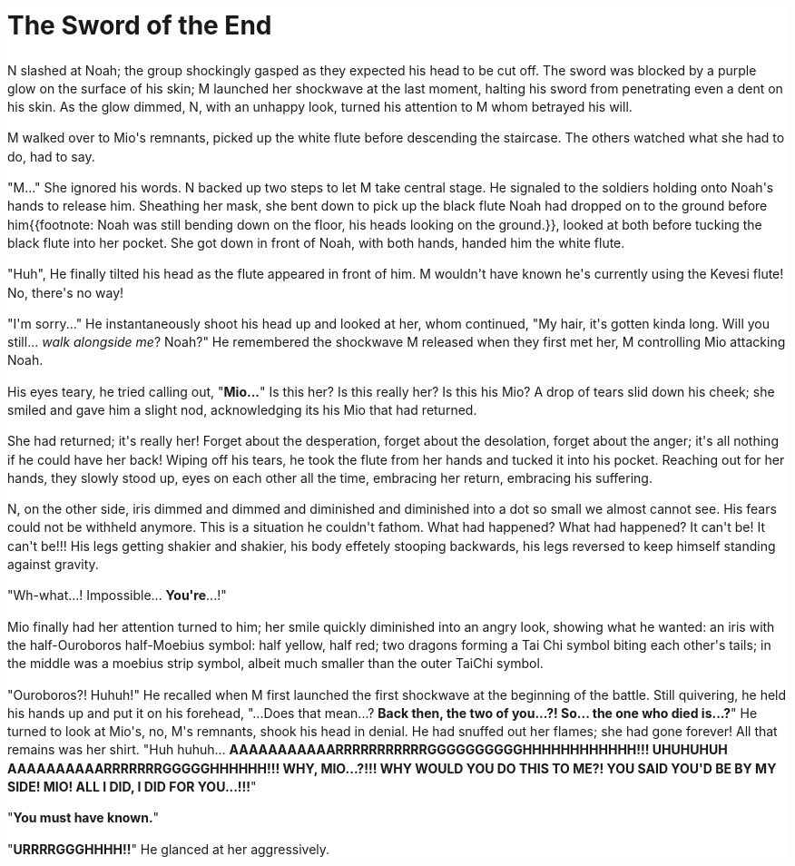 # The Sword of the End

N slashed at Noah; the group shockingly gasped as they expected his head to be cut off. The sword was blocked by a purple glow on the surface of his skin; M launched her shockwave at the last moment, halting his sword from penetrating even a dent on his skin. As the glow dimmed, N, with an unhappy look, turned his attention to M whom betrayed his will. 

M walked over to Mio's remnants, picked up the white flute before descending the staircase. The others watched what she had to do, had to say. 

"M..." She ignored his words. N backed up two steps to let M take central stage. He signaled to the soldiers holding onto Noah's hands to release him. Sheathing her mask, she bent down to pick up the black flute Noah had dropped on to the ground before him{{footnote: Noah was still bending down on the floor, his heads looking on the ground.}}, looked at both before tucking the black flute into her pocket. She got down in front of Noah, with both hands, handed him the white flute. 

"Huh", He finally tilted his head as the flute appeared in front of him. M wouldn't have known he's currently using the Kevesi flute! No, there's no way! 

"I'm sorry..." He instantaneously shoot his head up and looked at her, whom continued, "My hair, it's gotten kinda long. Will you still... _walk alongside me_? Noah?" He remembered the shockwave M released when they first met her, M controlling Mio attacking Noah. 

His eyes teary, he tried calling out, "**Mio...**" Is this her? Is this really her? Is this his Mio? A drop of tears slid down his cheek; she smiled and gave him a slight nod, acknowledging its his Mio that had returned. 

She had returned; it's really her! Forget about the desperation, forget about the desolation, forget about the anger; it's all nothing if he could have her back! Wiping off his tears, he took the flute from her hands and tucked it into his pocket. Reaching out for her hands, they slowly stood up, eyes on each other all the time, embracing her return, embracing his suffering. 

N, on the other side, iris dimmed and dimmed and diminished and diminished into a dot so small we almost cannot see. His fears could not be withheld anymore. This is a situation he couldn't fathom. What had happened? What had happened? It can't be! It can't be!!! His legs getting shakier and shakier, his body effetely stooping backwards, his legs reversed to keep himself standing against gravity. 

"Wh-what...! Impossible... **You're**...!"

Mio finally had her attention turned to him; her smile quickly diminished into an angry look, showing what he wanted: an iris with the half-Ouroboros half-Moebius symbol: half yellow, half red; two dragons forming a Tai Chi symbol biting each other's tails; in the middle was a moebius strip symbol, albeit much smaller than the outer TaiChi symbol. 

"Ouroboros?! Huhuh!" He recalled when M first launched the first shockwave at the beginning of the battle. Still quivering, he held his hands up and put it on his forehead, "...Does that mean...? **Back then, the two of you...?! So... the one who died is...?**" He turned to look at Mio's, no, M's remnants, shook his head in denial. He had snuffed out her flames; she had gone forever! All that remains was her shirt. "Huh huhuh... **AAAAAAAAAAARRRRRRRRRRRGGGGGGGGGGHHHHHHHHHHHH!!! UHUHUHUH AAAAAAAAAARRRRRRRGGGGGHHHHHH!!! WHY, MIO...?!!! WHY WOULD YOU DO THIS TO ME?! YOU SAID YOU'D BE BY MY SIDE! MIO! ALL I DID, I DID FOR YOU...!!!**" 

"**You must have known.**"

"**URRRRGGGHHHH!!**" He glanced at her aggressively. 
